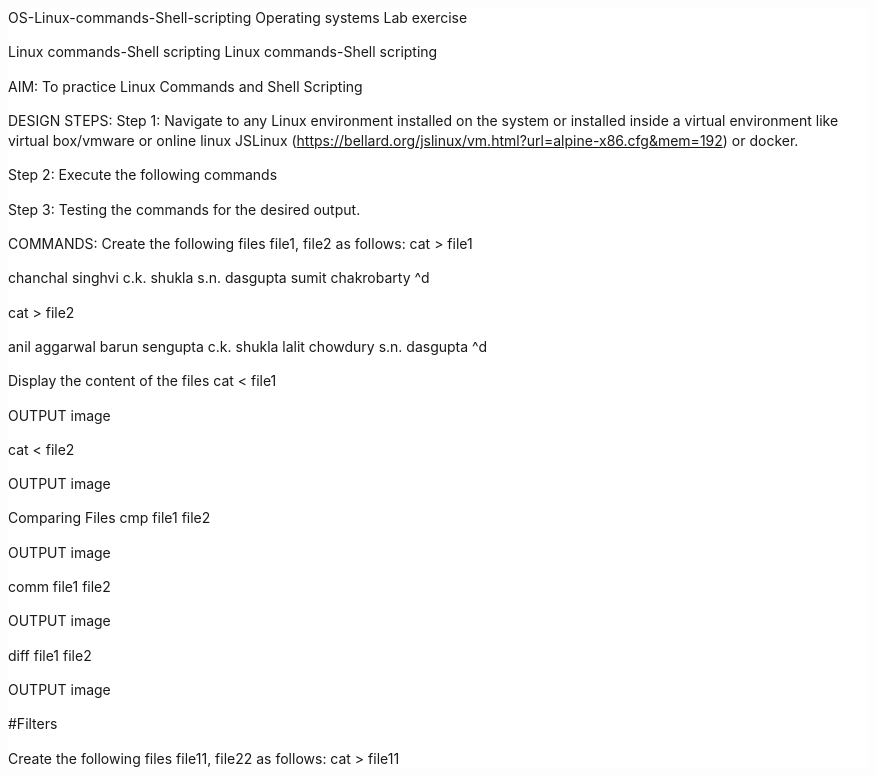 OS-Linux-commands-Shell-scripting
Operating systems Lab exercise

Linux commands-Shell scripting
Linux commands-Shell scripting

AIM:
To practice Linux Commands and Shell Scripting

DESIGN STEPS:
Step 1:
Navigate to any Linux environment installed on the system or installed inside a virtual environment like virtual box/vmware or online linux JSLinux (https://bellard.org/jslinux/vm.html?url=alpine-x86.cfg&mem=192) or docker.

Step 2:
Execute the following commands

Step 3:
Testing the commands for the desired output.

COMMANDS:
Create the following files file1, file2 as follows:
cat > file1

chanchal singhvi c.k. shukla s.n. dasgupta sumit chakrobarty ^d

cat > file2

anil aggarwal barun sengupta c.k. shukla lalit chowdury s.n. dasgupta ^d

Display the content of the files
cat < file1

OUTPUT
image

cat < file2

OUTPUT
image

Comparing Files
cmp file1 file2

OUTPUT
image

comm file1 file2

OUTPUT
image

diff file1 file2

OUTPUT
image

#Filters

Create the following files file11, file22 as follows:
cat > file11
